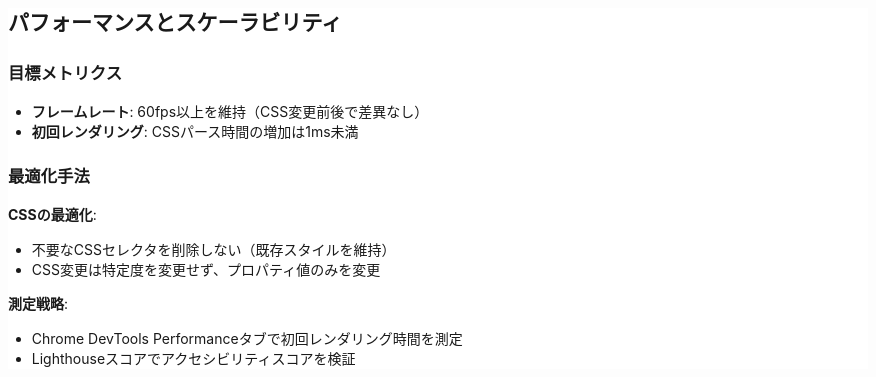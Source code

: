 ## パフォーマンスとスケーラビリティ

### 目標メトリクス

- **フレームレート**: 60fps以上を維持（CSS変更前後で差異なし）
- **初回レンダリング**: CSSパース時間の増加は1ms未満

### 最適化手法

**CSSの最適化**:
- 不要なCSSセレクタを削除しない（既存スタイルを維持）
- CSS変更は特定度を変更せず、プロパティ値のみを変更

**測定戦略**:
- Chrome DevTools Performanceタブで初回レンダリング時間を測定
- Lighthouseスコアでアクセシビリティスコアを検証

